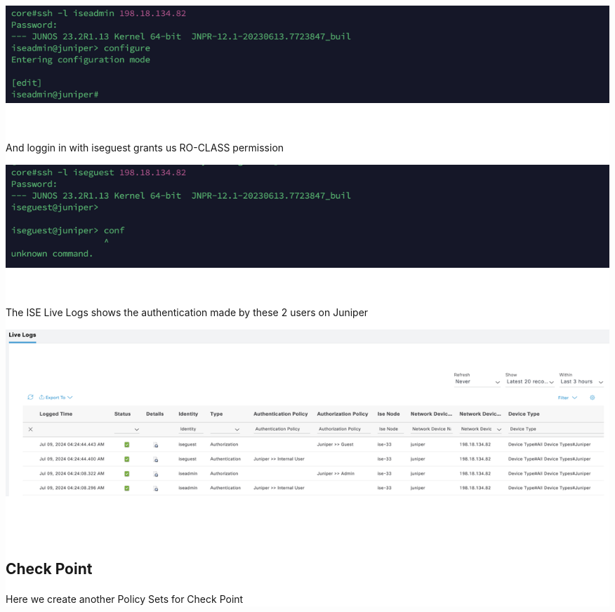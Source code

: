 ![x](/static/2024-07-09-ise-tacacs/35.png)

<br>

And loggin in with iseguest grants us RO-CLASS permission 

![x](/static/2024-07-09-ise-tacacs/36.png)

<br>

The ISE Live Logs shows the authentication made by these 2 users on Juniper

![x](/static/2024-07-09-ise-tacacs/37.png)

<br>
<br>

## Check Point

Here we create another Policy Sets for Check Point
